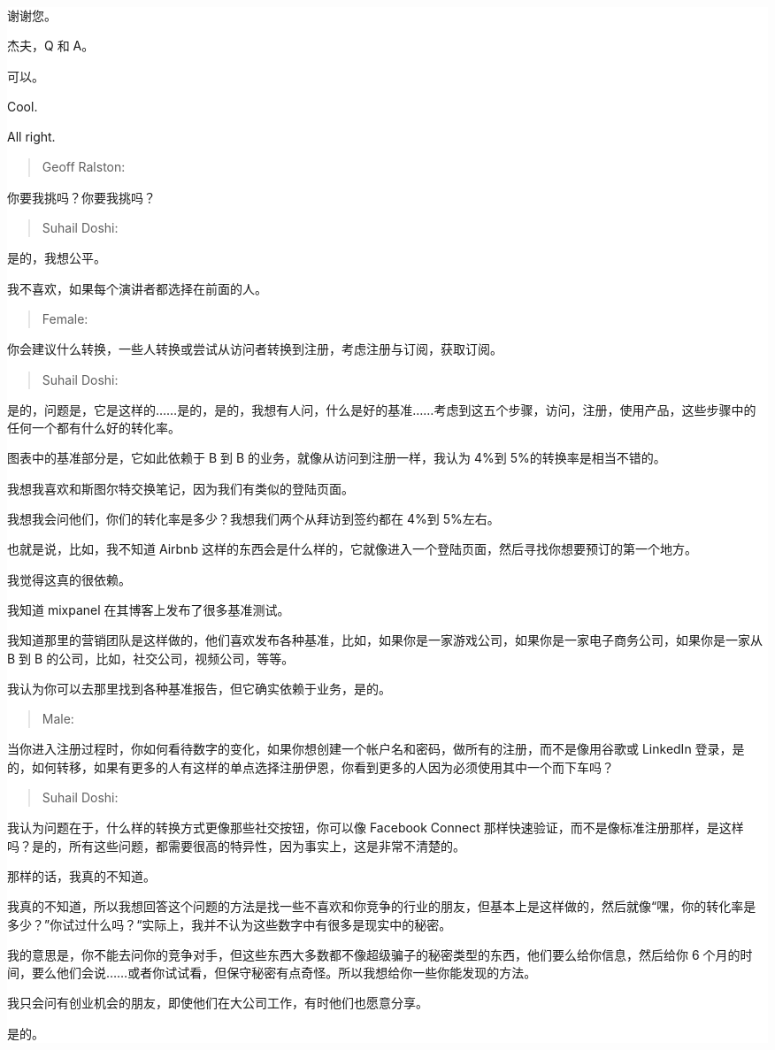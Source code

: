 谢谢您。

杰夫，Q 和 A。

可以。

Cool.

All right.

> Geoff Ralston:

你要我挑吗？你要我挑吗？

> Suhail Doshi:

是的，我想公平。

我不喜欢，如果每个演讲者都选择在前面的人。

> Female:

你会建议什么转换，一些人转换或尝试从访问者转换到注册，考虑注册与订阅，获取订阅。

> Suhail Doshi:

是的，问题是，它是这样的……是的，是的，我想有人问，什么是好的基准……考虑到这五个步骤，访问，注册，使用产品，这些步骤中的任何一个都有什么好的转化率。

图表中的基准部分是，它如此依赖于 B 到 B 的业务，就像从访问到注册一样，我认为 4%到 5%的转换率是相当不错的。

我想我喜欢和斯图尔特交换笔记，因为我们有类似的登陆页面。

我想我会问他们，你们的转化率是多少？我想我们两个从拜访到签约都在 4%到 5%左右。

也就是说，比如，我不知道 Airbnb 这样的东西会是什么样的，它就像进入一个登陆页面，然后寻找你想要预订的第一个地方。

我觉得这真的很依赖。

我知道 mixpanel 在其博客上发布了很多基准测试。

我知道那里的营销团队是这样做的，他们喜欢发布各种基准，比如，如果你是一家游戏公司，如果你是一家电子商务公司，如果你是一家从 B 到 B 的公司，比如，社交公司，视频公司，等等。

我认为你可以去那里找到各种基准报告，但它确实依赖于业务，是的。

> Male:

当你进入注册过程时，你如何看待数字的变化，如果你想创建一个帐户名和密码，做所有的注册，而不是像用谷歌或 LinkedIn 登录，是的，如何转移，如果有更多的人有这样的单点选择注册伊恩，你看到更多的人因为必须使用其中一个而下车吗？

> Suhail Doshi:

我认为问题在于，什么样的转换方式更像那些社交按钮，你可以像 Facebook Connect 那样快速验证，而不是像标准注册那样，是这样吗？是的，所有这些问题，都需要很高的特异性，因为事实上，这是非常不清楚的。

那样的话，我真的不知道。

我真的不知道，所以我想回答这个问题的方法是找一些不喜欢和你竞争的行业的朋友，但基本上是这样做的，然后就像“嘿，你的转化率是多少？”你试过什么吗？“实际上，我并不认为这些数字中有很多是现实中的秘密。

我的意思是，你不能去问你的竞争对手，但这些东西大多数都不像超级骗子的秘密类型的东西，他们要么给你信息，然后给你 6 个月的时间，要么他们会说……或者你试试看，但保守秘密有点奇怪。所以我想给你一些你能发现的方法。

我只会问有创业机会的朋友，即使他们在大公司工作，有时他们也愿意分享。

是的。

